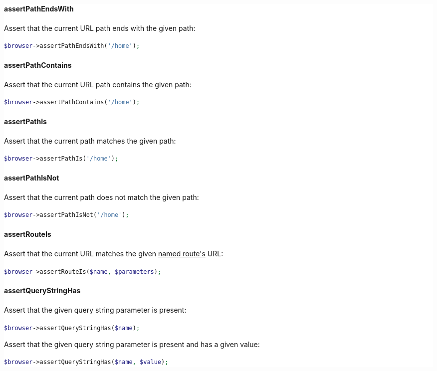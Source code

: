 <a name="assert-path-ends-with"></a>
#### assertPathEndsWith

Assert that the current URL path ends with the given path:

```php
$browser->assertPathEndsWith('/home');
```

<a name="assert-path-contains"></a>
#### assertPathContains

Assert that the current URL path contains the given path:

```php
$browser->assertPathContains('/home');
```

<a name="assert-path-is"></a>
#### assertPathIs

Assert that the current path matches the given path:

```php
$browser->assertPathIs('/home');
```

<a name="assert-path-is-not"></a>
#### assertPathIsNot

Assert that the current path does not match the given path:

```php
$browser->assertPathIsNot('/home');
```

<a name="assert-route-is"></a>
#### assertRouteIs

Assert that the current URL matches the given [named route's](/docs/{{version}}/routing#named-routes) URL:

```php
$browser->assertRouteIs($name, $parameters);
```

<a name="assert-query-string-has"></a>
#### assertQueryStringHas

Assert that the given query string parameter is present:

```php
$browser->assertQueryStringHas($name);
```

Assert that the given query string parameter is present and has a given value:

```php
$browser->assertQueryStringHas($name, $value);
```
